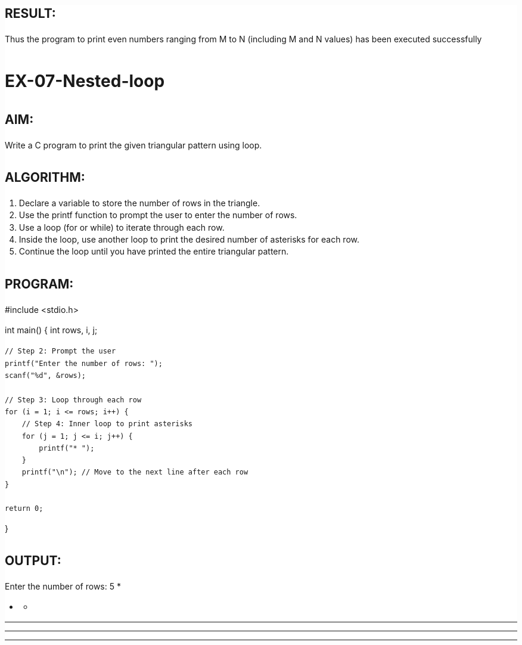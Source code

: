 



## RESULT:
Thus the program to print even numbers ranging from M to N (including M and N values) has been executed successfully
 
 


# EX-07-Nested-loop

## AIM:

Write a C program to print the given triangular pattern using loop.

## ALGORITHM:

1.	Declare a variable to store the number of rows in the triangle.
2.	Use the printf function to prompt the user to enter the number of rows.
3.	Use a loop (for or while) to iterate through each row.
4.	Inside the loop, use another loop to print the desired number of asterisks for each row.
5.	Continue the loop until you have printed the entire triangular pattern.

## PROGRAM:
#include <stdio.h>

int main() {
    int rows, i, j;

    // Step 2: Prompt the user
    printf("Enter the number of rows: ");
    scanf("%d", &rows);

    // Step 3: Loop through each row
    for (i = 1; i <= rows; i++) {
        // Step 4: Inner loop to print asterisks
        for (j = 1; j <= i; j++) {
            printf("* ");
        }
        printf("\n"); // Move to the next line after each row
    }

    return 0;
}


## OUTPUT:
Enter the number of rows: 5
* 
* * 
* * * 
* * * * 
* * * * * 
